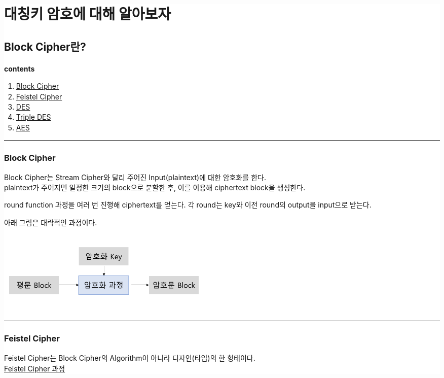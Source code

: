 대칭키 암호에 대해 알아보자
=======
Block Cipher란?
-------
**contents**
1. [Block Cipher](#Block-Cipher)
2. [Feistel Cipher](#Feistel-Cipher)
3. [DES](#DES)
4. [Triple DES](#Triple-DES)
5. [AES](#AES)
***
### Block Cipher
Block Cipher는 Stream Cipher와 달리 주어진 Input(plaintext)에 대한 암호화를 한다.  
plaintext가 주어지면 일정한 크기의 block으로 분할한 후, 이를 이용해 ciphertext block을 생성한다.  

round function 과정을 여러 번 진행해 ciphertext를 얻는다. 각 round는 key와 이전 round의 output을 input으로 받는다.  

아래 그림은 대락적인 과정이다.  

<img src="/assets/images/Security_BlockCipher.PNG" width=400 height=150>  

***
### Feistel Cipher  
Feistel Cipher는 Block Cipher의 Algorithm이 아니라 디자인(타입)의 한 형태이다.  
[Feistel Cipher 과정](https://www.tutorialspoint.com/cryptography/feistel_block_cipher.htm)   
